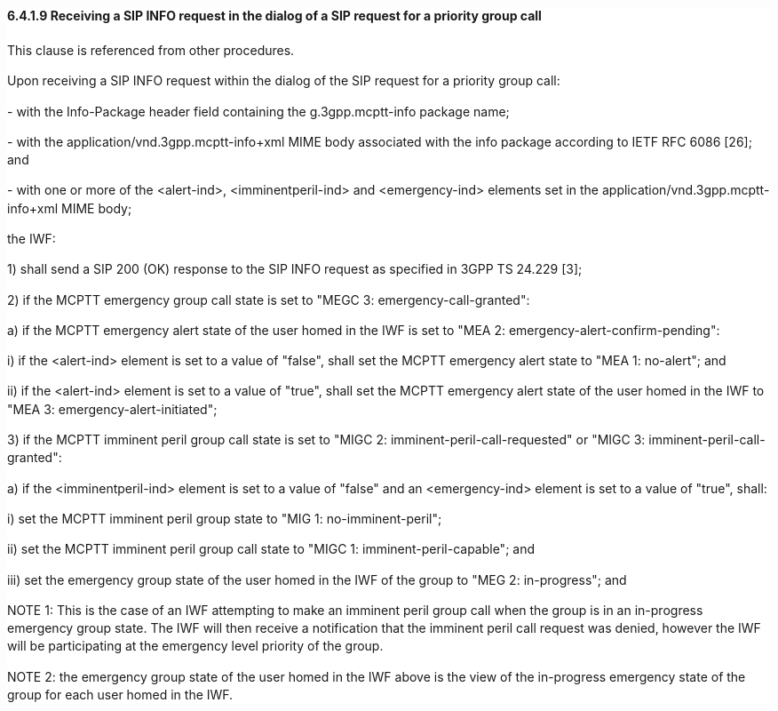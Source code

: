 #### 6.4.1.9 Receiving a SIP INFO request in the dialog of a SIP request for a priority group call

This clause is referenced from other procedures.

Upon receiving a SIP INFO request within the dialog of the SIP request
for a priority group call:

\- with the Info-Package header field containing the g.3gpp.mcptt-info
package name;

\- with the application/vnd.3gpp.mcptt-info+xml MIME body associated
with the info package according to IETF RFC 6086 \[26\]; and

\- with one or more of the \<alert-ind\>, \<imminentperil-ind\> and
\<emergency-ind\> elements set in the
application/vnd.3gpp.mcptt-info+xml MIME body;

the IWF:

1\) shall send a SIP 200 (OK) response to the SIP INFO request as
specified in 3GPP TS 24.229 \[3\];

2\) if the MCPTT emergency group call state is set to
\"MEGC 3: emergency-call-granted\":

a\) if the MCPTT emergency alert state of the user homed in the IWF is
set to \"MEA 2: emergency-alert-confirm-pending\":

i\) if the \<alert-ind\> element is set to a value of \"false\", shall
set the MCPTT emergency alert state to \"MEA 1: no-alert\"; and

ii\) if the \<alert-ind\> element is set to a value of \"true\", shall
set the MCPTT emergency alert state of the user homed in the IWF to
\"MEA 3: emergency-alert-initiated\";

3\) if the MCPTT imminent peril group call state is set to
\"MIGC 2: imminent-peril-call-requested\" or
\"MIGC 3: imminent-peril-call-granted\":

a\) if the \<imminentperil-ind\> element is set to a value of \"false\"
and an \<emergency-ind\> element is set to a value of \"true\", shall:

i\) set the MCPTT imminent peril group state to \"MIG 1:
no-imminent-peril\";

ii\) set the MCPTT imminent peril group call state to \"MIGC 1:
imminent-peril-capable\"; and

iii\) set the emergency group state of the user homed in the IWF of the
group to \"MEG 2: in-progress\"; and

NOTE 1: This is the case of an IWF attempting to make an imminent peril
group call when the group is in an in-progress emergency group state.
The IWF will then receive a notification that the imminent peril call
request was denied, however the IWF will be participating at the
emergency level priority of the group.

NOTE 2: the emergency group state of the user homed in the IWF above is
the view of the in-progress emergency state of the group for each user
homed in the IWF.
